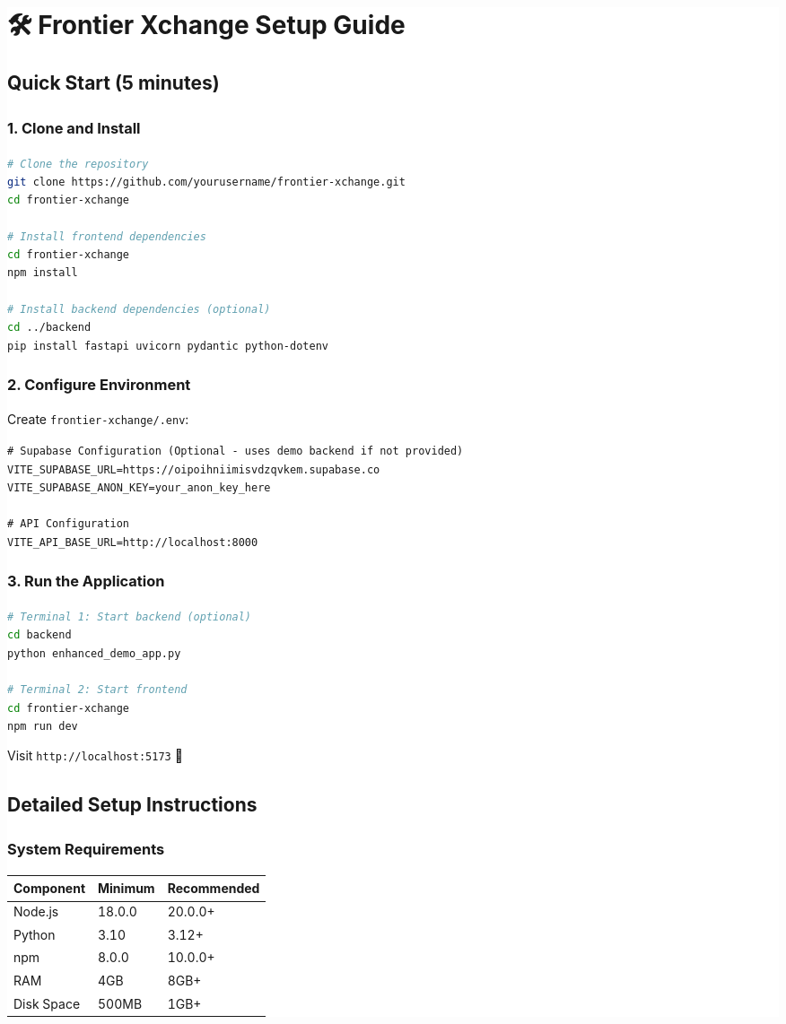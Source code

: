 # 🛠️ Frontier Xchange Setup Guide

## Quick Start (5 minutes)

### 1. Clone and Install
```bash
# Clone the repository
git clone https://github.com/yourusername/frontier-xchange.git
cd frontier-xchange

# Install frontend dependencies
cd frontier-xchange
npm install

# Install backend dependencies (optional)
cd ../backend
pip install fastapi uvicorn pydantic python-dotenv
```

### 2. Configure Environment
Create `frontier-xchange/.env`:
```env
# Supabase Configuration (Optional - uses demo backend if not provided)
VITE_SUPABASE_URL=https://oipoihniimisvdzqvkem.supabase.co
VITE_SUPABASE_ANON_KEY=your_anon_key_here

# API Configuration
VITE_API_BASE_URL=http://localhost:8000
```

### 3. Run the Application
```bash
# Terminal 1: Start backend (optional)
cd backend
python enhanced_demo_app.py

# Terminal 2: Start frontend
cd frontier-xchange
npm run dev
```

Visit `http://localhost:5173` 🎉

## Detailed Setup Instructions

### System Requirements

| Component | Minimum | Recommended |
|-----------|---------|-------------|
| Node.js | 18.0.0 | 20.0.0+ |
| Python | 3.10 | 3.12+ |
| npm | 8.0.0 | 10.0.0+ |
| RAM | 4GB | 8GB+ |
| Disk Space | 500MB | 1GB+ |
